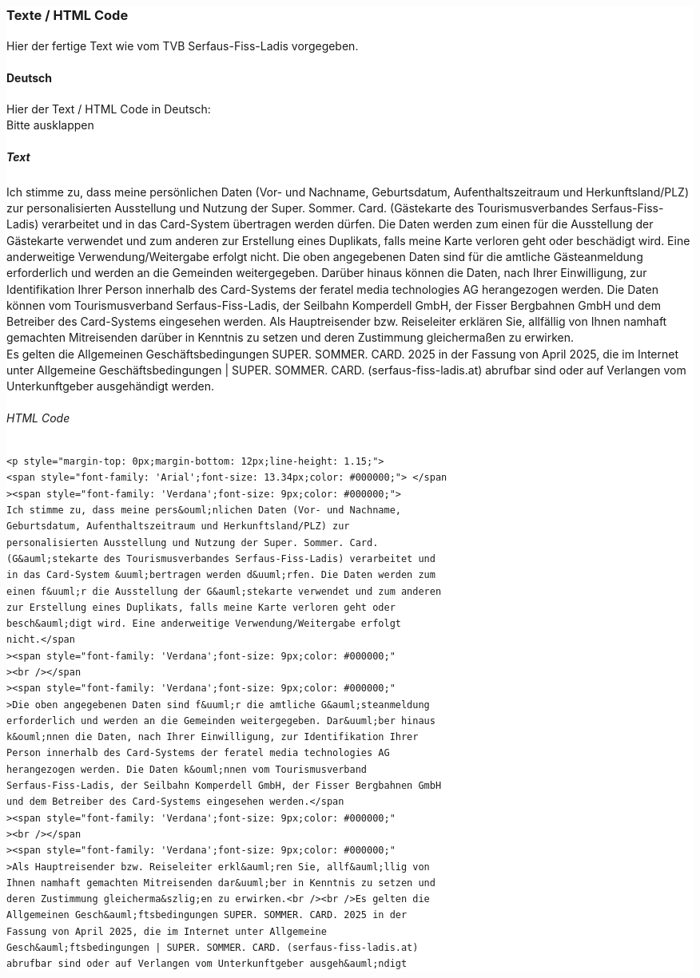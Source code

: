### Texte / HTML Code[](https://docs.casablanca.at/desktop/guest_cards/super_summer_card/#texte--html-code "Direkter Link zu Texte / HTML Code")  
Hier der fertige Text wie vom TVB Serfaus-Fiss-Ladis vorgegeben.  
#### Deutsch[](https://docs.casablanca.at/desktop/guest_cards/super_summer_card/#deutsch "Direkter Link zu Deutsch")  
Hier der Text / HTML Code in Deutsch:  
Bitte ausklappen
##### Text[](https://docs.casablanca.at/desktop/guest_cards/super_summer_card/#text "Direkter Link zu Text")  
Ich stimme zu, dass meine persönlichen Daten (Vor- und Nachname, Geburtsdatum, Aufenthaltszeitraum und Herkunftsland/PLZ) zur personalisierten Ausstellung und Nutzung der Super. Sommer. Card. (Gästekarte des Tourismusverbandes Serfaus-Fiss-Ladis) verarbeitet und in das Card-System übertragen werden dürfen. Die Daten werden zum einen für die Ausstellung der Gästekarte verwendet und zum anderen zur Erstellung eines Duplikats, falls meine Karte verloren geht oder beschädigt wird. Eine anderweitige Verwendung/Weitergabe erfolgt nicht.
Die oben angegebenen Daten sind für die amtliche Gästeanmeldung erforderlich und werden an die Gemeinden weitergegeben. Darüber hinaus können die Daten, nach Ihrer Einwilligung, zur Identifikation Ihrer Person innerhalb des Card-Systems der feratel media technologies AG herangezogen werden. Die Daten können vom Tourismusverband Serfaus-Fiss-Ladis, der Seilbahn Komperdell GmbH, der Fisser Bergbahnen GmbH und dem Betreiber des Card-Systems eingesehen werden.
Als Hauptreisender bzw. Reiseleiter erklären Sie, allfällig von Ihnen namhaft gemachten Mitreisenden darüber in Kenntnis zu setzen und deren Zustimmung gleichermaßen zu erwirken.  
Es gelten die Allgemeinen Geschäftsbedingungen SUPER. SOMMER. CARD. 2025 in der Fassung von April 2025, die im Internet unter Allgemeine Geschäftsbedingungen | SUPER. SOMMER. CARD. (serfaus-fiss-ladis.at) abrufbar sind oder auf Verlangen vom Unterkunftgeber ausgehändigt werden.  
###### HTML Code[](https://docs.casablanca.at/desktop/guest_cards/super_summer_card/#html-code "Direkter Link zu HTML Code")  
```
<p style="margin-top: 0px;margin-bottom: 12px;line-height: 1.15;">
<span style="font-family: 'Arial';font-size: 13.34px;color: #000000;"> </span
><span style="font-family: 'Verdana';font-size: 9px;color: #000000;">
Ich stimme zu, dass meine pers&ouml;nlichen Daten (Vor- und Nachname,
Geburtsdatum, Aufenthaltszeitraum und Herkunftsland/PLZ) zur
personalisierten Ausstellung und Nutzung der Super. Sommer. Card.
(G&auml;stekarte des Tourismusverbandes Serfaus-Fiss-Ladis) verarbeitet und
in das Card-System &uuml;bertragen werden d&uuml;rfen. Die Daten werden zum
einen f&uuml;r die Ausstellung der G&auml;stekarte verwendet und zum anderen
zur Erstellung eines Duplikats, falls meine Karte verloren geht oder
besch&auml;digt wird. Eine anderweitige Verwendung/Weitergabe erfolgt
nicht.</span
><span style="font-family: 'Verdana';font-size: 9px;color: #000000;"
><br /></span
><span style="font-family: 'Verdana';font-size: 9px;color: #000000;"
>Die oben angegebenen Daten sind f&uuml;r die amtliche G&auml;steanmeldung
erforderlich und werden an die Gemeinden weitergegeben. Dar&uuml;ber hinaus
k&ouml;nnen die Daten, nach Ihrer Einwilligung, zur Identifikation Ihrer
Person innerhalb des Card-Systems der feratel media technologies AG
herangezogen werden. Die Daten k&ouml;nnen vom Tourismusverband
Serfaus-Fiss-Ladis, der Seilbahn Komperdell GmbH, der Fisser Bergbahnen GmbH
und dem Betreiber des Card-Systems eingesehen werden.</span
><span style="font-family: 'Verdana';font-size: 9px;color: #000000;"
><br /></span
><span style="font-family: 'Verdana';font-size: 9px;color: #000000;"
>Als Hauptreisender bzw. Reiseleiter erkl&auml;ren Sie, allf&auml;llig von
Ihnen namhaft gemachten Mitreisenden dar&uuml;ber in Kenntnis zu setzen und
deren Zustimmung gleicherma&szlig;en zu erwirken.<br /><br />Es gelten die
Allgemeinen Gesch&auml;ftsbedingungen SUPER. SOMMER. CARD. 2025 in der
Fassung von April 2025, die im Internet unter Allgemeine
Gesch&auml;ftsbedingungen | SUPER. SOMMER. CARD. (serfaus-fiss-ladis.at)
abrufbar sind oder auf Verlangen vom Unterkunftgeber ausgeh&auml;ndigt
```